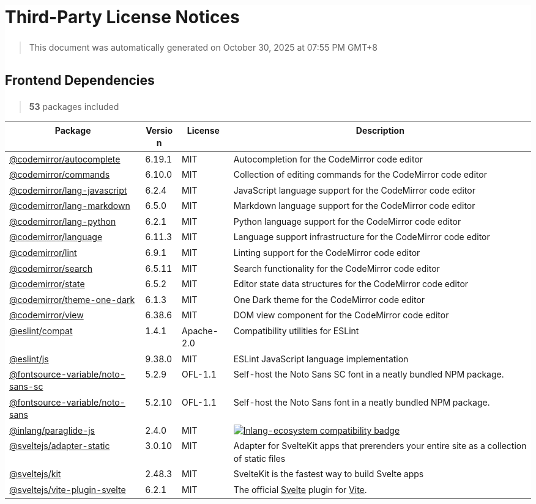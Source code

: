 # Third-Party License Notices

> This document was automatically generated on October 30, 2025 at 07:55 PM GMT+8

## Frontend Dependencies

> **53** packages included

| Package                                                                                    | Version | License           | Description                                                                                                                                       |
| ------------------------------------------------------------------------------------------ | ------- | ----------------- | ------------------------------------------------------------------------------------------------------------------------------------------------- |
| [@codemirror/autocomplete](https://github.com/codemirror/autocomplete)                     | 6.19.1  | MIT               | Autocompletion for the CodeMirror code editor                                                                                                     |
| [@codemirror/commands](https://github.com/codemirror/commands)                             | 6.10.0  | MIT               | Collection of editing commands for the CodeMirror code editor                                                                                     |
| [@codemirror/lang-javascript](https://github.com/codemirror/lang-javascript)               | 6.2.4   | MIT               | JavaScript language support for the CodeMirror code editor                                                                                        |
| [@codemirror/lang-markdown](https://github.com/codemirror/lang-markdown)                   | 6.5.0   | MIT               | Markdown language support for the CodeMirror code editor                                                                                          |
| [@codemirror/lang-python](https://github.com/codemirror/lang-python)                       | 6.2.1   | MIT               | Python language support for the CodeMirror code editor                                                                                            |
| [@codemirror/language](https://github.com/codemirror/language)                             | 6.11.3  | MIT               | Language support infrastructure for the CodeMirror code editor                                                                                    |
| [@codemirror/lint](https://github.com/codemirror/lint)                                     | 6.9.1   | MIT               | Linting support for the CodeMirror code editor                                                                                                    |
| [@codemirror/search](https://github.com/codemirror/search)                                 | 6.5.11  | MIT               | Search functionality for the CodeMirror code editor                                                                                               |
| [@codemirror/state](https://github.com/codemirror/state)                                   | 6.5.2   | MIT               | Editor state data structures for the CodeMirror code editor                                                                                       |
| [@codemirror/theme-one-dark](https://github.com/codemirror/theme-one-dark)                 | 6.1.3   | MIT               | One Dark theme for the CodeMirror code editor                                                                                                     |
| [@codemirror/view](https://github.com/codemirror/view)                                     | 6.38.6  | MIT               | DOM view component for the CodeMirror code editor                                                                                                 |
| [@eslint/compat](https://github.com/eslint/rewrite)                                        | 1.4.1   | Apache-2.0        | Compatibility utilities for ESLint                                                                                                                |
| [@eslint/js](https://github.com/eslint/eslint)                                             | 9.38.0  | MIT               | ESLint JavaScript language implementation                                                                                                         |
| [@fontsource-variable/noto-sans-sc](https://github.com/fontsource/font-files)              | 5.2.9   | OFL-1.1           | Self-host the Noto Sans SC font in a neatly bundled NPM package.                                                                                  |
| [@fontsource-variable/noto-sans](https://github.com/fontsource/font-files)                 | 5.2.10  | OFL-1.1           | Self-host the Noto Sans font in a neatly bundled NPM package.                                                                                     |
| [@inlang/paraglide-js](https://github.com/opral/inlang-paraglide-js)                       | 2.4.0   | MIT               | [![Inlang-ecosystem compatibility badge](https://cdn.jsdelivr.net/gh/opral/monorepo@main/inlang/assets/md-badges/inlang.svg)](https://inlang.com) |
| [@sveltejs/adapter-static](https://github.com/sveltejs/kit)                                | 3.0.10  | MIT               | Adapter for SvelteKit apps that prerenders your entire site as a collection of static files                                                       |
| [@sveltejs/kit](https://github.com/sveltejs/kit)                                           | 2.48.3  | MIT               | SvelteKit is the fastest way to build Svelte apps                                                                                                 |
| [@sveltejs/vite-plugin-svelte](https://github.com/sveltejs/vite-plugin-svelte)             | 6.2.1   | MIT               | The official [Svelte](https://svelte.dev) plugin for [Vite](https://vitejs.dev).                                                                  |